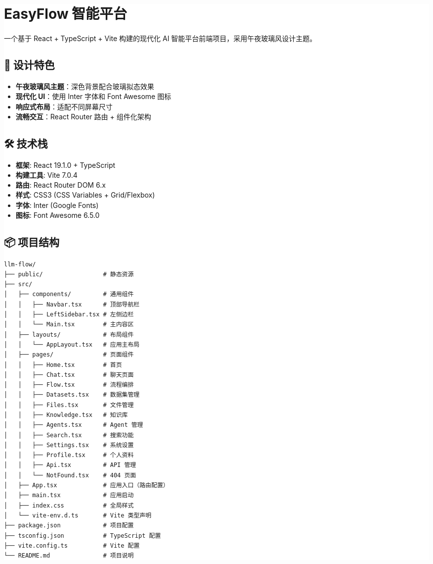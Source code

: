 # EasyFlow 智能平台

一个基于 React + TypeScript + Vite 构建的现代化 AI 智能平台前端项目，采用午夜玻璃风设计主题。

## 🎨 设计特色

- **午夜玻璃风主题**：深色背景配合玻璃拟态效果
- **现代化 UI**：使用 Inter 字体和 Font Awesome 图标
- **响应式布局**：适配不同屏幕尺寸
- **流畅交互**：React Router 路由 + 组件化架构

## 🛠️ 技术栈

- **框架**: React 19.1.0 + TypeScript
- **构建工具**: Vite 7.0.4
- **路由**: React Router DOM 6.x
- **样式**: CSS3 (CSS Variables + Grid/Flexbox)
- **字体**: Inter (Google Fonts)
- **图标**: Font Awesome 6.5.0

## 📦 项目结构

```
llm-flow/
├── public/                 # 静态资源
├── src/
│   ├── components/         # 通用组件
│   │   ├── Navbar.tsx      # 顶部导航栏
│   │   ├── LeftSidebar.tsx # 左侧边栏
│   │   └── Main.tsx        # 主内容区
│   ├── layouts/            # 布局组件
│   │   └── AppLayout.tsx   # 应用主布局
│   ├── pages/              # 页面组件
│   │   ├── Home.tsx        # 首页
│   │   ├── Chat.tsx        # 聊天页面
│   │   ├── Flow.tsx        # 流程编排
│   │   ├── Datasets.tsx    # 数据集管理
│   │   ├── Files.tsx       # 文件管理
│   │   ├── Knowledge.tsx   # 知识库
│   │   ├── Agents.tsx      # Agent 管理
│   │   ├── Search.tsx      # 搜索功能
│   │   ├── Settings.tsx    # 系统设置
│   │   ├── Profile.tsx     # 个人资料
│   │   ├── Api.tsx         # API 管理
│   │   └── NotFound.tsx    # 404 页面
│   ├── App.tsx             # 应用入口（路由配置）
│   ├── main.tsx            # 应用启动
│   ├── index.css           # 全局样式
│   └── vite-env.d.ts       # Vite 类型声明
├── package.json            # 项目配置
├── tsconfig.json           # TypeScript 配置
├── vite.config.ts          # Vite 配置
└── README.md               # 项目说明
```

